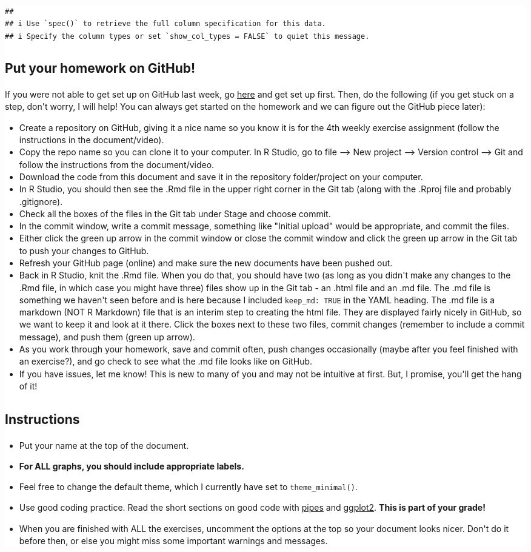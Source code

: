 ```
## 
## i Use `spec()` to retrieve the full column specification for this data.
## i Specify the column types or set `show_col_types = FALSE` to quiet this message.
```

## Put your homework on GitHub!

If you were not able to get set up on GitHub last week, go [here](https://github.com/llendway/github_for_collaboration/blob/master/github_for_collaboration.md) and get set up first. Then, do the following (if you get stuck on a step, don't worry, I will help! You can always get started on the homework and we can figure out the GitHub piece later):

* Create a repository on GitHub, giving it a nice name so you know it is for the 4th weekly exercise assignment (follow the instructions in the document/video).  
* Copy the repo name so you can clone it to your computer. In R Studio, go to file --> New project --> Version control --> Git and follow the instructions from the document/video.  
* Download the code from this document and save it in the repository folder/project on your computer.  
* In R Studio, you should then see the .Rmd file in the upper right corner in the Git tab (along with the .Rproj file and probably .gitignore).  
* Check all the boxes of the files in the Git tab under Stage and choose commit.  
* In the commit window, write a commit message, something like "Initial upload" would be appropriate, and commit the files.  
* Either click the green up arrow in the commit window or close the commit window and click the green up arrow in the Git tab to push your changes to GitHub.  
* Refresh your GitHub page (online) and make sure the new documents have been pushed out.  
* Back in R Studio, knit the .Rmd file. When you do that, you should have two (as long as you didn't make any changes to the .Rmd file, in which case you might have three) files show up in the Git tab - an .html file and an .md file. The .md file is something we haven't seen before and is here because I included `keep_md: TRUE` in the YAML heading. The .md file is a markdown (NOT R Markdown) file that is an interim step to creating the html file. They are displayed fairly nicely in GitHub, so we want to keep it and look at it there. Click the boxes next to these two files, commit changes (remember to include a commit message), and push them (green up arrow).  
* As you work through your homework, save and commit often, push changes occasionally (maybe after you feel finished with an exercise?), and go check to see what the .md file looks like on GitHub.  
* If you have issues, let me know! This is new to many of you and may not be intuitive at first. But, I promise, you'll get the hang of it! 


## Instructions

* Put your name at the top of the document. 

* **For ALL graphs, you should include appropriate labels.** 

* Feel free to change the default theme, which I currently have set to `theme_minimal()`. 

* Use good coding practice. Read the short sections on good code with [pipes](https://style.tidyverse.org/pipes.html) and [ggplot2](https://style.tidyverse.org/ggplot2.html). **This is part of your grade!**

* When you are finished with ALL the exercises, uncomment the options at the top so your document looks nicer. Don't do it before then, or else you might miss some important warnings and messages.

